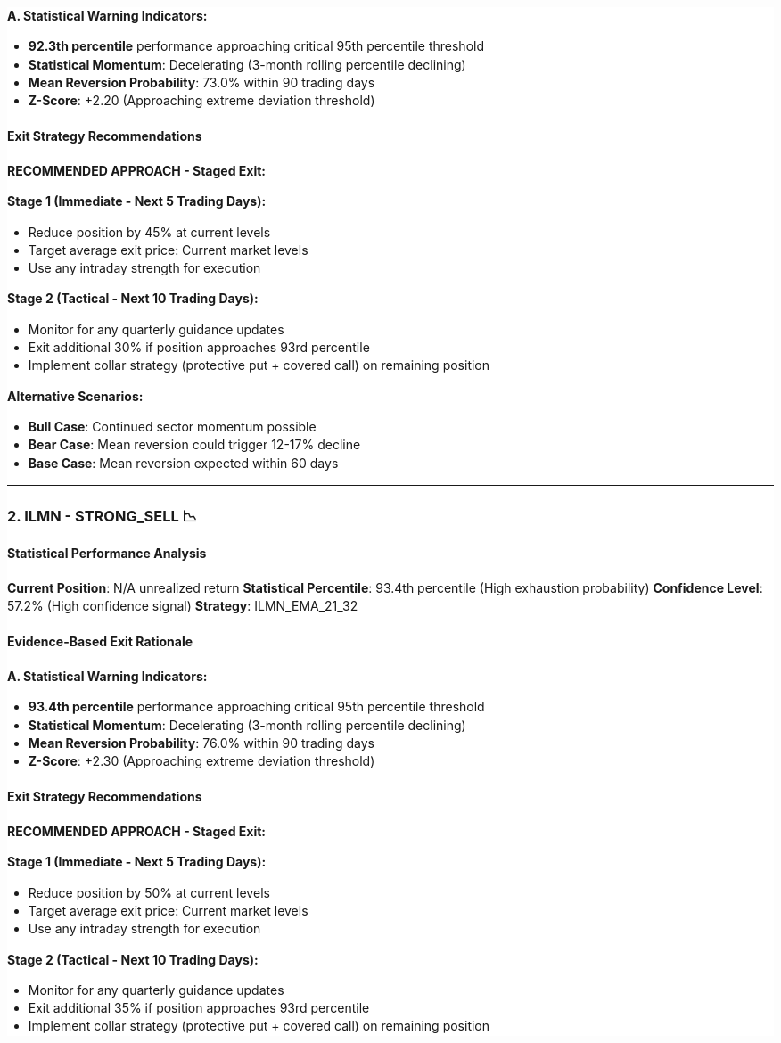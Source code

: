 **A. Statistical Warning Indicators:**
- **92.3th percentile** performance approaching critical 95th percentile threshold
- **Statistical Momentum**: Decelerating (3-month rolling percentile declining)
- **Mean Reversion Probability**: 73.0% within 90 trading days
- **Z-Score**: +2.20 (Approaching extreme deviation threshold)

#### Exit Strategy Recommendations

**RECOMMENDED APPROACH - Staged Exit:**

**Stage 1 (Immediate - Next 5 Trading Days):**
- Reduce position by 45% at current levels
- Target average exit price: Current market levels
- Use any intraday strength for execution

**Stage 2 (Tactical - Next 10 Trading Days):**
- Monitor for any quarterly guidance updates
- Exit additional 30% if position approaches 93rd percentile
- Implement collar strategy (protective put + covered call) on remaining position

**Alternative Scenarios:**
- **Bull Case**: Continued sector momentum possible
- **Bear Case**: Mean reversion could trigger 12-17% decline
- **Base Case**: Mean reversion expected within 60 days

---

### 2. ILMN - STRONG_SELL 📉

#### Statistical Performance Analysis
**Current Position**: N/A unrealized return
**Statistical Percentile**: 93.4th percentile (High exhaustion probability)
**Confidence Level**: 57.2% (High confidence signal)
**Strategy**: ILMN_EMA_21_32

#### Evidence-Based Exit Rationale

**A. Statistical Warning Indicators:**
- **93.4th percentile** performance approaching critical 95th percentile threshold
- **Statistical Momentum**: Decelerating (3-month rolling percentile declining)
- **Mean Reversion Probability**: 76.0% within 90 trading days
- **Z-Score**: +2.30 (Approaching extreme deviation threshold)

#### Exit Strategy Recommendations

**RECOMMENDED APPROACH - Staged Exit:**

**Stage 1 (Immediate - Next 5 Trading Days):**
- Reduce position by 50% at current levels
- Target average exit price: Current market levels
- Use any intraday strength for execution

**Stage 2 (Tactical - Next 10 Trading Days):**
- Monitor for any quarterly guidance updates
- Exit additional 35% if position approaches 93rd percentile
- Implement collar strategy (protective put + covered call) on remaining position
